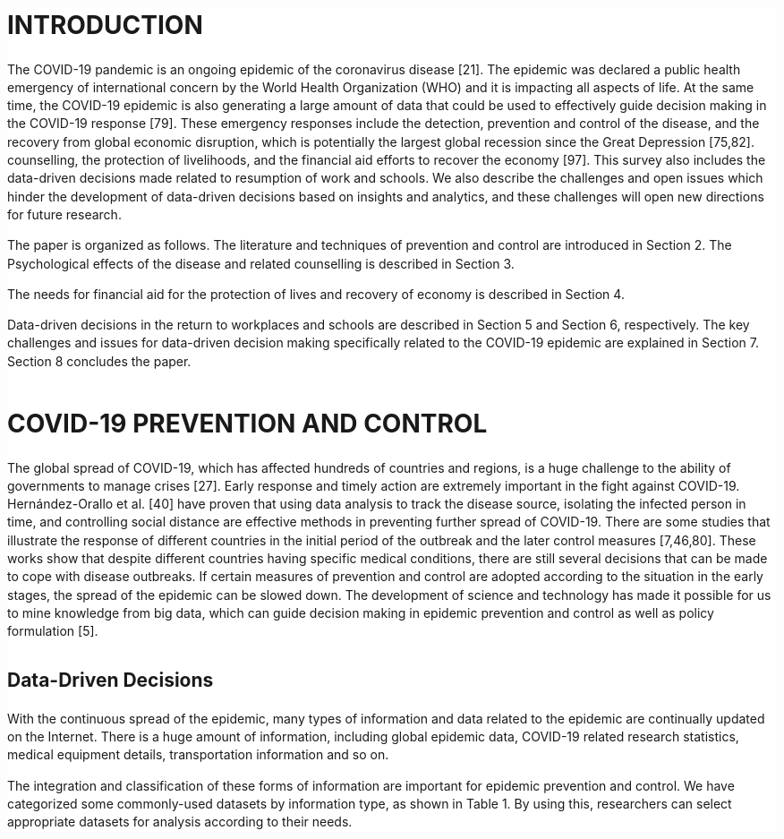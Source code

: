 
# INTRODUCTION

The COVID-19 pandemic is an ongoing epidemic of the coronavirus disease [21]. The epidemic was declared a public health emergency of international concern by the World Health Organization (WHO) and it is impacting all aspects of life. At the same time, the COVID-19 epidemic is also generating a large amount of data that could be used to effectively guide decision making in the COVID-19 response [79]. These emergency responses include the detection, prevention and control of the disease, and the recovery from global economic disruption, which is potentially the largest global recession since the Great Depression [75,82]. counselling, the protection of livelihoods, and the financial aid efforts to recover the economy [97]. This survey also includes the data-driven decisions made related to resumption of work and schools. We also describe the challenges and open issues which hinder the development of data-driven decisions based on insights and analytics, and these challenges will open new directions for future research.

The paper is organized as follows. The literature and techniques of prevention and control are introduced in Section 2. The Psychological effects of the disease and related counselling is described in Section 3.

The needs for financial aid for the protection of lives and recovery of economy is described in Section 4.

Data-driven decisions in the return to workplaces and schools are described in Section 5 and Section 6, respectively. The key challenges and issues for data-driven decision making specifically related to the COVID-19 epidemic are explained in Section 7. Section 8 concludes the paper.


# COVID-19 PREVENTION AND CONTROL

The global spread of COVID-19, which has affected hundreds of countries and regions, is a huge challenge to the ability of governments to manage crises [27]. Early response and timely action are extremely important in the fight against COVID-19. Hernández-Orallo et al. [40] have proven that using data analysis to track the disease source, isolating the infected person in time, and controlling social distance are effective methods in preventing further spread of COVID-19. There are some studies that illustrate the response of different countries in the initial period of the outbreak and the later control measures [7,46,80]. These works show that despite different countries having specific medical conditions, there are still several decisions that can be made to cope with disease outbreaks. If certain measures of prevention and control are adopted according to the situation in the early stages, the spread of the epidemic can be slowed down. The development of science and technology has made it possible for us to mine knowledge from big data, which can guide decision making in epidemic prevention and control as well as policy formulation [5].


## Data-Driven Decisions

With the continuous spread of the epidemic, many types of information and data related to the epidemic are continually updated on the Internet. There is a huge amount of information, including global epidemic data, COVID-19 related research statistics, medical equipment details, transportation information and so on.

The integration and classification of these forms of information are important for epidemic prevention and control. We have categorized some commonly-used datasets by information type, as shown in Table 1. By using this, researchers can select appropriate datasets for analysis according to their needs.
